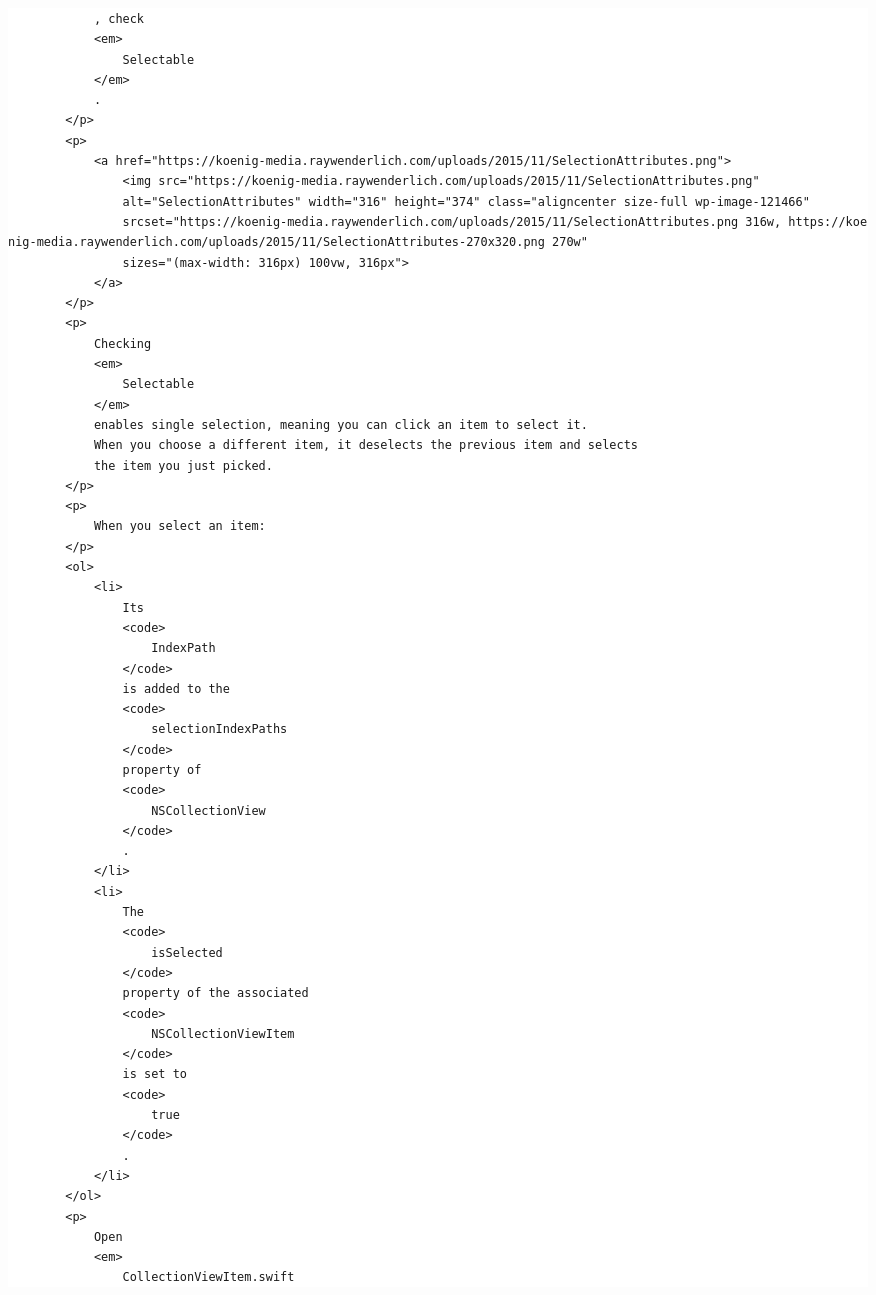                 , check
                <em>
                    Selectable
                </em>
                .
            </p>
            <p>
                <a href="https://koenig-media.raywenderlich.com/uploads/2015/11/SelectionAttributes.png">
                    <img src="https://koenig-media.raywenderlich.com/uploads/2015/11/SelectionAttributes.png"
                    alt="SelectionAttributes" width="316" height="374" class="aligncenter size-full wp-image-121466"
                    srcset="https://koenig-media.raywenderlich.com/uploads/2015/11/SelectionAttributes.png 316w, https://koenig-media.raywenderlich.com/uploads/2015/11/SelectionAttributes-270x320.png 270w"
                    sizes="(max-width: 316px) 100vw, 316px">
                </a>
            </p>
            <p>
                Checking
                <em>
                    Selectable
                </em>
                enables single selection, meaning you can click an item to select it.
                When you choose a different item, it deselects the previous item and selects
                the item you just picked.
            </p>
            <p>
                When you select an item:
            </p>
            <ol>
                <li>
                    Its
                    <code>
                        IndexPath
                    </code>
                    is added to the
                    <code>
                        selectionIndexPaths
                    </code>
                    property of
                    <code>
                        NSCollectionView
                    </code>
                    .
                </li>
                <li>
                    The
                    <code>
                        isSelected
                    </code>
                    property of the associated
                    <code>
                        NSCollectionViewItem
                    </code>
                    is set to
                    <code>
                        true
                    </code>
                    .
                </li>
            </ol>
            <p>
                Open
                <em>
                    CollectionViewItem.swift